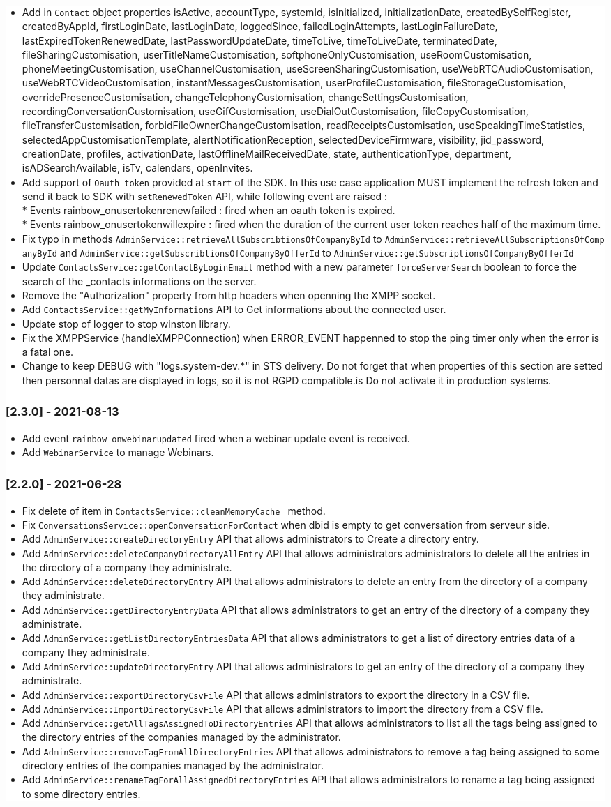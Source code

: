 -   Add in `Contact` object properties isActive, accountType, systemId, isInitialized, initializationDate, createdBySelfRegister, createdByAppId, firstLoginDate, lastLoginDate, loggedSince, failedLoginAttempts, lastLoginFailureDate, lastExpiredTokenRenewedDate, lastPasswordUpdateDate, timeToLive, timeToLiveDate, terminatedDate, fileSharingCustomisation, userTitleNameCustomisation, softphoneOnlyCustomisation, useRoomCustomisation, phoneMeetingCustomisation, useChannelCustomisation, useScreenSharingCustomisation, useWebRTCAudioCustomisation, useWebRTCVideoCustomisation, instantMessagesCustomisation, userProfileCustomisation, fileStorageCustomisation, overridePresenceCustomisation, changeTelephonyCustomisation, changeSettingsCustomisation, recordingConversationCustomisation, useGifCustomisation, useDialOutCustomisation, fileCopyCustomisation, fileTransferCustomisation, forbidFileOwnerChangeCustomisation, readReceiptsCustomisation, useSpeakingTimeStatistics, selectedAppCustomisationTemplate, alertNotificationReception, selectedDeviceFirmware, visibility, jid_password, creationDate, profiles, activationDate, lastOfflineMailReceivedDate, state, authenticationType, department, isADSearchAvailable, isTv, calendars, openInvites.
-   Add support of `Oauth token` provided at `start` of the SDK. In this use case application MUST implement the refresh token and send it back to SDK with `setRenewedToken` API, while following event are raised : </br> * Events rainbow_onusertokenrenewfailed : fired when an oauth token is expired. </br> * Events rainbow_onusertokenwillexpire : fired when the duration of the current user token reaches half of the maximum time.
-   Fix typo in methods `AdminService::retrieveAllSubscribtionsOfCompanyById` to `AdminService::retrieveAllSubscriptionsOfCompanyById` and `AdminService::getSubscribtionsOfCompanyByOfferId` to `AdminService::getSubscriptionsOfCompanyByOfferId`
-   Update `ContactsService::getContactByLoginEmail` method with a new parameter `forceServerSearch` boolean to force the search of the _contacts informations on the server.
-   Remove the "Authorization" property from http headers when openning the XMPP socket.
-   Add `ContactsService::getMyInformations` API to Get informations about the connected user.
-   Update stop of logger to stop winston library.
-   Fix the XMPPService (handleXMPPConnection) when ERROR_EVENT happenned to stop the ping timer only when the error is a fatal one.
-   Change to keep DEBUG with "logs.system-dev.*" in STS delivery. Do not forget that when properties of this section are setted then personnal datas are displayed in logs, so it is not RGPD compatible.is Do not activate it in production systems.  

### [2.3.0] - 2021-08-13
-   Add event `rainbow_onwebinarupdated` fired when a webinar update event is received.
-   Add `WebinarService` to manage Webinars.

### [2.2.0] - 2021-06-28
-   Fix delete of item in `ContactsService::cleanMemoryCache ` method.
-   Fix `ConversationsService::openConversationForContact` when dbid is empty to get conversation from serveur side.
-   Add `AdminService::createDirectoryEntry` API that allows administrators to Create a directory entry.
-   Add `AdminService::deleteCompanyDirectoryAllEntry` API that allows administrators administrators  to delete all the entries in the directory of a company they administrate.
-   Add `AdminService::deleteDirectoryEntry` API that allows administrators to delete an entry from the directory of a company they administrate.
-   Add `AdminService::getDirectoryEntryData` API that allows administrators to get an entry of the directory of a company they administrate.
-   Add `AdminService::getListDirectoryEntriesData` API that allows administrators to get a list of directory entries data of a company they administrate.
-   Add `AdminService::updateDirectoryEntry` API that allows administrators to get an entry of the directory of a company they administrate.
-   Add `AdminService::exportDirectoryCsvFile` API that allows administrators to export the directory in a CSV file.
-   Add `AdminService::ImportDirectoryCsvFile` API that allows administrators to import the directory from a CSV file.
-   Add `AdminService::getAllTagsAssignedToDirectoryEntries` API that allows administrators to list all the tags being assigned to the directory entries of the companies managed by the administrator.
-   Add `AdminService::removeTagFromAllDirectoryEntries` API that allows administrators to remove a tag being assigned to some directory entries of the companies managed by the administrator.
-   Add `AdminService::renameTagForAllAssignedDirectoryEntries` API that allows administrators to rename a tag being assigned to some directory entries.